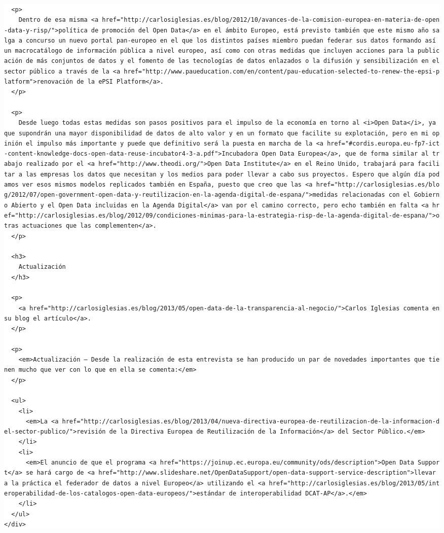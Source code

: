       <p>
        Dentro de esa misma <a href="http://carlosiglesias.es/blog/2012/10/avances-de-la-comision-europea-en-materia-de-open-data-y-risp/">política de promoción del Open Data</a> en el ámbito Europeo, está previsto también que este mismo año salga a concurso un nuevo portal pan-europeo en el que los distintos países miembro puedan federar sus datos formando así un macrocatálogo de información pública a nivel europeo, así como con otras medidas que incluyen acciones para la publicación de más conjuntos de datos y el fomento de las tecnologías de datos enlazados o la difusión y sensibilización en el sector público a través de la <a href="http://www.paueducation.com/en/content/pau-education-selected-to-renew-the-epsi-platform">renovación de la ePSI Platform</a>.
      </p>
      
      <p>
        Desde luego todas estas medidas son pasos positivos para el impulso de la economía en torno al <i>Open Data</i>, ya que supondrán una mayor disponibilidad de datos de alto valor y en un formato que facilite su explotación, pero en mi opinión el impulso más importante y puede que definitivo será la puesta en marcha de la <a href="#cordis.europa.eu-fp7-ict-content-knowledge-docs-open-data-reuse-incubator4-3-a.pdf">Incubadora Open Data Europea</a>, que de forma similar al trabajo realizado por el <a href="http://www.theodi.org/">Open Data Institute</a> en el Reino Unido, trabajará para facilitar a las empresas los datos que necesitan y los medios para poder llevar a cabo sus proyectos. Espero que algún día podamos ver esos mismos modelos replicados también en España, puesto que creo que las <a href="http://carlosiglesias.es/blog/2012/07/open-government-open-data-y-reutilizacion-en-la-agenda-digital-de-espana/">medidas relacionadas con el Gobierno Abierto y el Open Data incluidas en la Agenda Digital</a> van por el camino correcto, pero echo también en falta <a href="http://carlosiglesias.es/blog/2012/09/condiciones-minimas-para-la-estrategia-risp-de-la-agenda-digital-de-espana/">otras actuaciones que las complementen</a>.
      </p>
      
      <h3>
        Actualización
      </h3>
      
      <p>
        <a href="http://carlosiglesias.es/blog/2013/05/open-data-de-la-transparencia-al-negocio/">Carlos Iglesias comenta en su blog el artículo</a>.
      </p>
      
      <p>
        <em>Actualización – Desde la realización de esta entrevista se han producido un par de novedades importantes que tienen mucho que ver con lo que en ella se comenta:</em>
      </p>
      
      <ul>
        <li>
          <em>La <a href="http://carlosiglesias.es/blog/2013/04/nueva-directiva-europea-de-reutilizacion-de-la-informacion-del-sector-publico/">revisión de la Directiva Europea de Reutilización de la Información</a> del Sector Público.</em>
        </li>
        <li>
          <em>El anuncio de que el programa <a href="https://joinup.ec.europa.eu/community/ods/description">Open Data Support</a> se hará cargo de <a href="http://www.slideshare.net/OpenDataSupport/open-data-support-service-description">llevar a la práctica el federador de datos a nivel Europeo</a> utilizando el <a href="http://carlosiglesias.es/blog/2013/05/interoperabilidad-de-los-catalogos-open-data-europeos/">estándar de interoperabilidad DCAT-AP</a>.</em>
        </li>
      </ul>
    </div>
  </div>
</div>

 [1]: http://flickr.com/photos/30982194@N05/5668923001 "Palacio de Cibeles, Madrid (Spain), HDR"